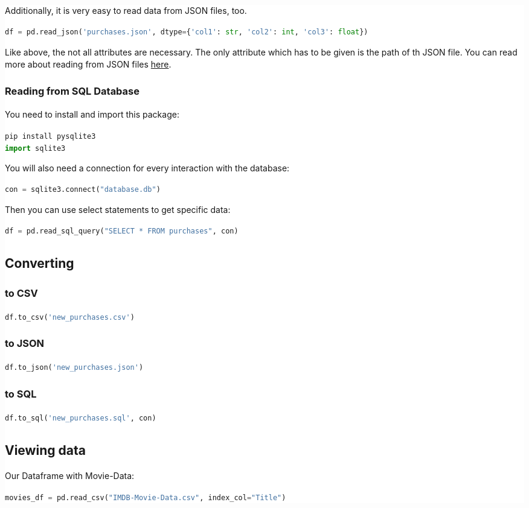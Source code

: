 Additionally, it is very easy to read data from JSON files, too.

```python
df = pd.read_json('purchases.json', dtype={'col1': str, 'col2': int, 'col3': float})
```

Like above, the not all attributes are necessary. The only attribute which has to be given is the path of th JSON file.
You can read more about reading from JSON files [here](https://pandas.pydata.org/docs/reference/api/pandas.read_json.html).

### Reading from SQL Database

You need to install and import this package:

```python
pip install pysqlite3
import sqlite3
```

You will also need a connection for every interaction with the database:

```python
con = sqlite3.connect("database.db")
```

Then you can use select statements to get specific data:

```python
df = pd.read_sql_query("SELECT * FROM purchases", con)
```

## Converting

### to CSV

```python
df.to_csv('new_purchases.csv')
```

### to JSON

```python
df.to_json('new_purchases.json')
```

### to SQL

```python
df.to_sql('new_purchases.sql', con)
```

## Viewing data

Our Dataframe with Movie-Data:

```python
movies_df = pd.read_csv("IMDB-Movie-Data.csv", index_col="Title")
```
